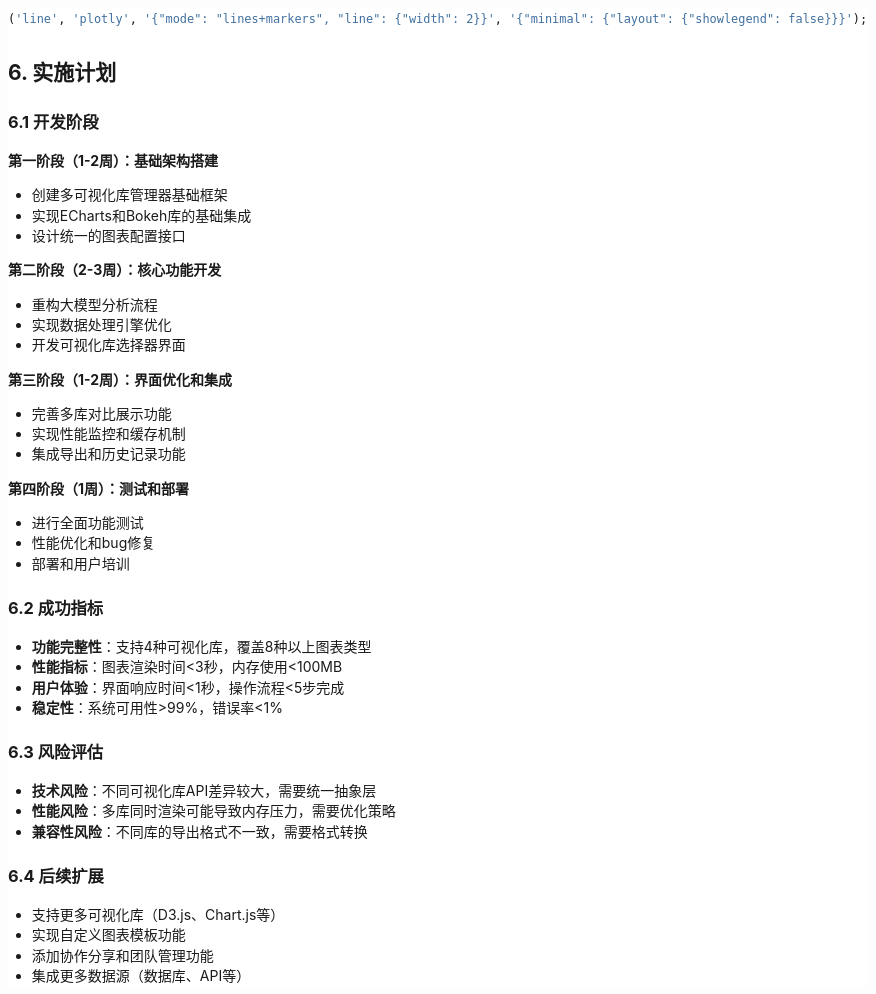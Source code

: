 ```sql
('line', 'plotly', '{"mode": "lines+markers", "line": {"width": 2}}', '{"minimal": {"layout": {"showlegend": false}}}');
```

## 6. 实施计划

### 6.1 开发阶段

**第一阶段（1-2周）：基础架构搭建**
- 创建多可视化库管理器基础框架
- 实现ECharts和Bokeh库的基础集成
- 设计统一的图表配置接口

**第二阶段（2-3周）：核心功能开发**
- 重构大模型分析流程
- 实现数据处理引擎优化
- 开发可视化库选择器界面

**第三阶段（1-2周）：界面优化和集成**
- 完善多库对比展示功能
- 实现性能监控和缓存机制
- 集成导出和历史记录功能

**第四阶段（1周）：测试和部署**
- 进行全面功能测试
- 性能优化和bug修复
- 部署和用户培训

### 6.2 成功指标

- **功能完整性**：支持4种可视化库，覆盖8种以上图表类型
- **性能指标**：图表渲染时间<3秒，内存使用<100MB
- **用户体验**：界面响应时间<1秒，操作流程<5步完成
- **稳定性**：系统可用性>99%，错误率<1%

### 6.3 风险评估

- **技术风险**：不同可视化库API差异较大，需要统一抽象层
- **性能风险**：多库同时渲染可能导致内存压力，需要优化策略
- **兼容性风险**：不同库的导出格式不一致，需要格式转换

### 6.4 后续扩展

- 支持更多可视化库（D3.js、Chart.js等）
- 实现自定义图表模板功能
- 添加协作分享和团队管理功能
- 集成更多数据源（数据库、API等）